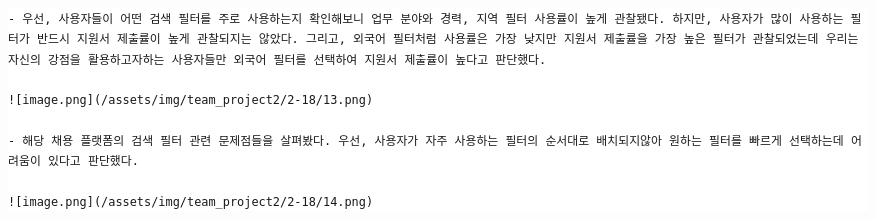     - 우선, 사용자들이 어떤 검색 필터를 주로 사용하는지 확인해보니 업무 분야와 경력, 지역 필터 사용률이 높게 관찰됐다. 하지만, 사용자가 많이 사용하는 필터가 반드시 지원서 제출률이 높게 관찰되지는 않았다. 그리고, 외국어 필터처럼 사용률은 가장 낮지만 지원서 제출률을 가장 높은 필터가 관찰되었는데 우리는 자신의 강점을 활용하고자하는 사용자들만 외국어 필터를 선택하여 지원서 제출률이 높다고 판단했다.
    
    ![image.png](/assets/img/team_project2/2-18/13.png)
    
    - 해당 채용 플랫폼의 검색 필터 관련 문제점들을 살펴봤다. 우선, 사용자가 자주 사용하는 필터의 순서대로 배치되지않아 원하는 필터를 빠르게 선택하는데 어려움이 있다고 판단했다.
    
    ![image.png](/assets/img/team_project2/2-18/14.png)
    